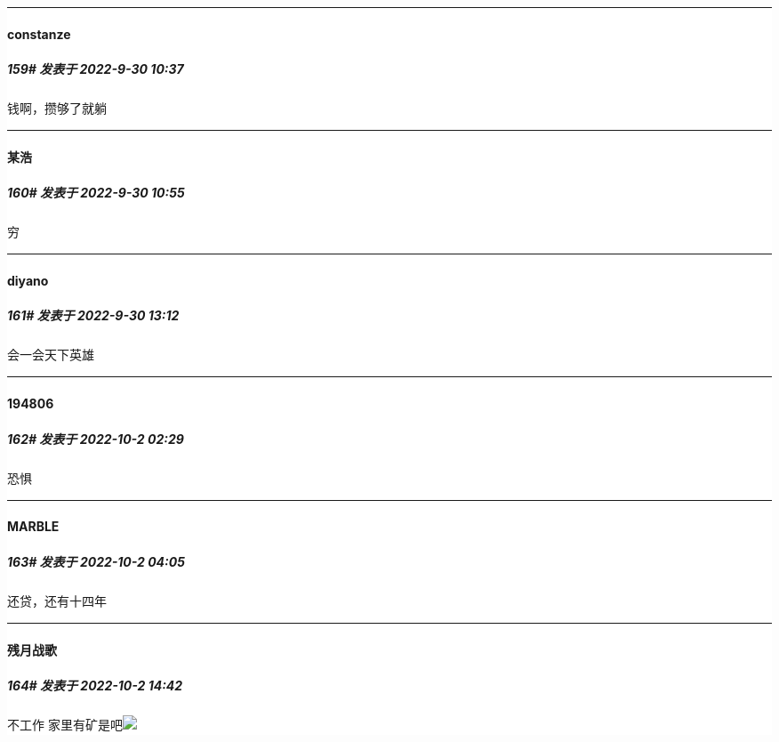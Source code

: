 *****

####  constanze  
##### 159#       发表于 2022-9-30 10:37

钱啊，攒够了就躺



*****

####  某浩  
##### 160#       发表于 2022-9-30 10:55

穷



*****

####  diyano  
##### 161#       发表于 2022-9-30 13:12

会一会天下英雄



*****

####  194806  
##### 162#       发表于 2022-10-2 02:29

恐惧

*****

####  MARBLE  
##### 163#       发表于 2022-10-2 04:05

还贷，还有十四年



*****

####  残月战歌  
##### 164#       发表于 2022-10-2 14:42

不工作 家里有矿是吧<img src="https://static.saraba1st.com/image/smiley/face2017/009.gif" referrerpolicy="no-referrer">

